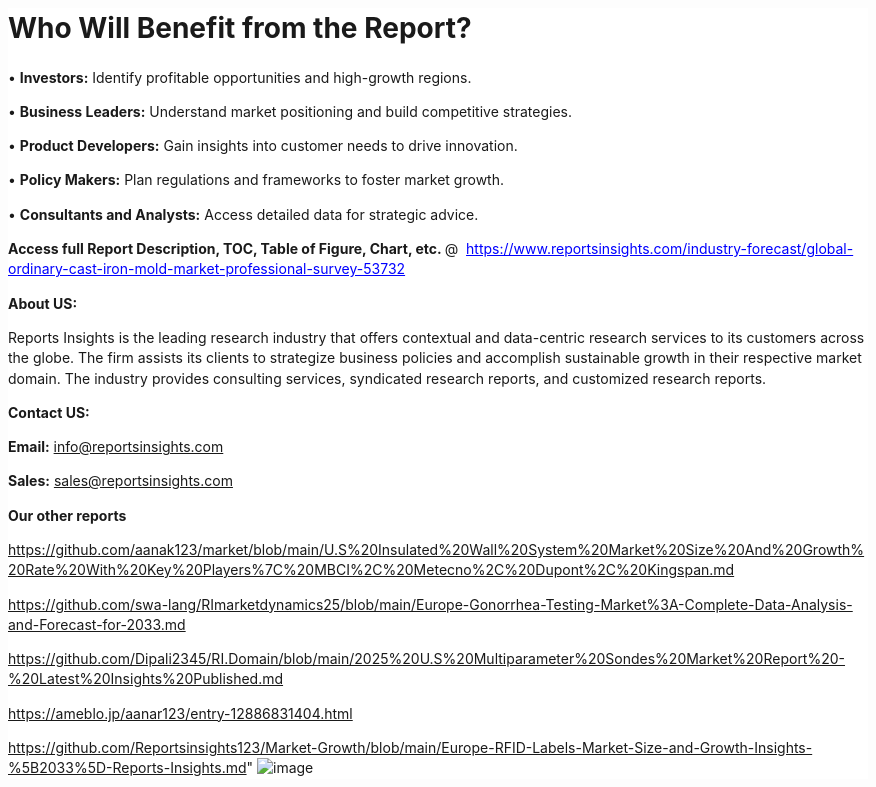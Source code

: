 # <strong>Who Will Benefit from the Report?</strong>

• <strong>Investors:</strong> Identify profitable opportunities and high-growth regions.

• <strong>Business Leaders:</strong> Understand market positioning and build competitive strategies.

• <strong>Product Developers:</strong> Gain insights into customer needs to drive innovation.

• <strong>Policy Makers:</strong> Plan regulations and frameworks to foster market growth.

• <strong>Consultants and Analysts:</strong> Access detailed data for strategic advice.
</ul>
<strong>Access full Report Description, TOC, Table of Figure, Chart, etc. </strong>@  <a href=https://www.reportsinsights.com/industry-forecast/global-ordinary-cast-iron-mold-market-professional-survey-53732 style=color:#0000ff;>https://www.reportsinsights.com/industry-forecast/global-ordinary-cast-iron-mold-market-professional-survey-53732</a></font>

<strong><strong>About US</strong>:</strong>

Reports Insights is the leading research industry that offers contextual and data-centric research services to its customers across the globe. The firm assists its clients to strategize business policies and accomplish sustainable growth in their respective market domain. The industry provides consulting services, syndicated research reports, and customized research reports.

<strong>Contact US:</strong>

<p class=""""><b>Email:</b> <a href=mailto:info@reportsinsights.com>info@reportsinsights.com</a></p>
<p class=""""><b>Sales:</b> <a href=mailto:sales@reportsinsights.com>sales@reportsinsights.com</a></p>

<strong>Our other reports</strong>

<a href=https://github.com/aanak123/market/blob/main/U.S%20Insulated%20Wall%20System%20Market%20Size%20And%20Growth%20Rate%20With%20Key%20Players%7C%20MBCI%2C%20Metecno%2C%20Dupont%2C%20Kingspan.md>https://github.com/aanak123/market/blob/main/U.S%20Insulated%20Wall%20System%20Market%20Size%20And%20Growth%20Rate%20With%20Key%20Players%7C%20MBCI%2C%20Metecno%2C%20Dupont%2C%20Kingspan.md</a>

<a href=https://github.com/swa-lang/RImarketdynamics25/blob/main/Europe-Gonorrhea-Testing-Market%3A-Complete-Data-Analysis-and-Forecast-for-2033.md>https://github.com/swa-lang/RImarketdynamics25/blob/main/Europe-Gonorrhea-Testing-Market%3A-Complete-Data-Analysis-and-Forecast-for-2033.md</a>

<a href=https://github.com/Dipali2345/RI.Domain/blob/main/2025%20U.S%20Multiparameter%20Sondes%20Market%20Report%20-%20Latest%20Insights%20Published.md>https://github.com/Dipali2345/RI.Domain/blob/main/2025%20U.S%20Multiparameter%20Sondes%20Market%20Report%20-%20Latest%20Insights%20Published.md</a>

<a href=https://ameblo.jp/aanar123/entry-12886831404.html>https://ameblo.jp/aanar123/entry-12886831404.html</a>

<a href=https://github.com/Reportsinsights123/Market-Growth/blob/main/Europe-RFID-Labels-Market-Size-and-Growth-Insights-%5B2033%5D-Reports-Insights.md>https://github.com/Reportsinsights123/Market-Growth/blob/main/Europe-RFID-Labels-Market-Size-and-Growth-Insights-%5B2033%5D-Reports-Insights.md</a>"
![image](https://github.com/user-attachments/assets/d261cc3d-1f41-4c8d-99b3-be0132ec723c)
